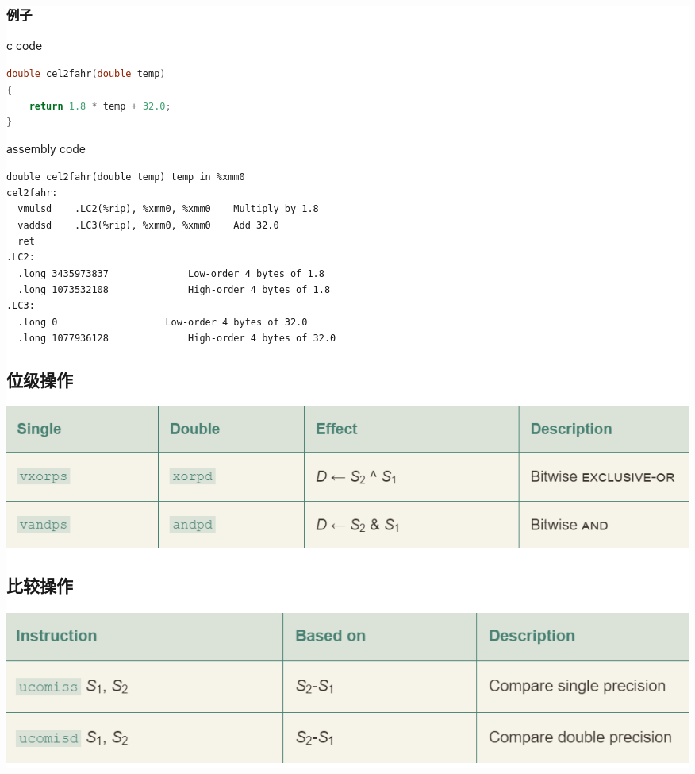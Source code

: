 ### 例子

c code

```c
double cel2fahr(double temp)
{
	return 1.8 * temp + 32.0;
}
```

assembly code

```assembly
double cel2fahr(double temp) temp in %xmm0
cel2fahr:
  vmulsd	.LC2(%rip), %xmm0, %xmm0	Multiply by 1.8
  vaddsd	.LC3(%rip), %xmm0, %xmm0	Add 32.0
  ret
.LC2:
  .long	3435973837				Low-order 4 bytes of 1.8
  .long	1073532108				High-order 4 bytes of 1.8
.LC3:
  .long	0					Low-order 4 bytes of 32.0
  .long	1077936128				High-order 4 bytes of 32.0
```

## 位级操作

![](../../../static/CSAPP/cp3/f3.50Bitwise%20operations.png)

## 比较操作

![](../../../static/CSAPP/cp3/f3.11.6.png)
